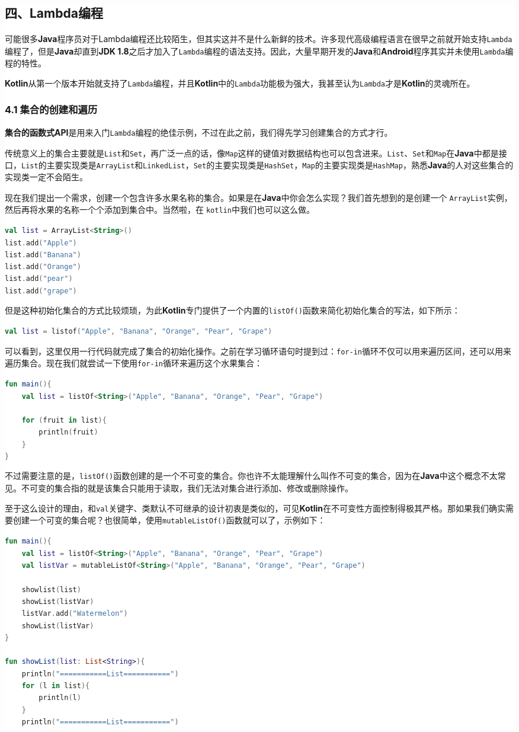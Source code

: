 ## 四、Lambda编程

可能很多**Java**程序员对于Lambda编程还比较陌生，但其实这并不是什么新鲜的技术。许多现代高级编程语言在很早之前就开始支持`Lambda`编程了，但是**Java**却直到**JDK 1.8**之后才加入了`Lambda`编程的语法支持。因此，大量早期开发的**Java**和**Android**程序其实并未使用`Lambda`编程的特性。

**Kotlin**从第一个版本开始就支持了`Lambda`编程，并且**Kotlin**中的`Lambda`功能极为强大，我甚至认为`Lambda`才是**Kotlin**的灵魂所在。

### 4.1 集合的创建和遍历

**集合的函数式API**是用来入门`Lambda`编程的绝佳示例，不过在此之前，我们得先学习创建集合的方式才行。

传统意义上的集合主要就是`List`和`Set`，再广泛一点的话，像`Map`这样的键值对数据结构也可以包含进来。`List`、`Set`和`Map`在**Java**中都是接口，`List`的主要实现类是`ArrayList`和`LinkedList`，`Set`的主要实现类是`HashSet`，`Map`的主要实现类是`HashMap`，熟悉**Java**的人对这些集合的实现类一定不会陌生。

现在我们提出一个需求，创建一个包含许多水果名称的集合。如果是在**Java**中你会怎么实现？我们首先想到的是创建一个 `ArrayList`实例，然后再将水果的名称一个个添加到集合中。当然啦，在 `kotlin`中我们也可以这么做。

```kotlin
val list = ArrayList<String>()
list.add("Apple")
list.add("Banana")
list.add("Orange")
list.add("pear")
list.add("grape")
```

但是这种初始化集合的方式比较烦琐，为此**Kotlin**专门提供了一个内置的`listOf()`函数来简化初始化集合的写法，如下所示：

```kotlin
val list = listof("Apple", "Banana", "Orange", "Pear", "Grape")
```

可以看到，这里仅用一行代码就完成了集合的初始化操作。之前在学习循环语句时提到过：`for-in`循环不仅可以用来遍历区间，还可以用来遍历集合。现在我们就尝试一下使用`for-in`循环来遍历这个水果集合：

```kotlin
fun main(){
    val list = listOf<String>("Apple", "Banana", "Orange", "Pear", "Grape")

    for (fruit in list){
        println(fruit)
    }
}
```

不过需要注意的是，`listOf()`函数创建的是一个不可变的集合。你也许不太能理解什么叫作不可变的集合，因为在**Java**中这个概念不太常见。不可变的集合指的就是该集合只能用于读取，我们无法对集合进行添加、修改或删除操作。

至于这么设计的理由，和`val`关键字、类默认不可继承的设计初衷是类似的，可见**Kotlin**在不可变性方面控制得极其严格。那如果我们确实需要创建一个可变的集合呢？也很简单，使用`mutableListOf()`函数就可以了，示例如下：

```kotlin
fun main(){
    val list = listOf<String>("Apple", "Banana", "Orange", "Pear", "Grape")
    val listVar = mutableListOf<String>("Apple", "Banana", "Orange", "Pear", "Grape")

    showlist(list)
    showList(listVar)
    listVar.add("Watermelon")
    showList(listVar)
}

fun showList(list: List<String>){
    println("===========List===========")
    for (l in list){
        println(l)
    }
    println("===========List===========")
```